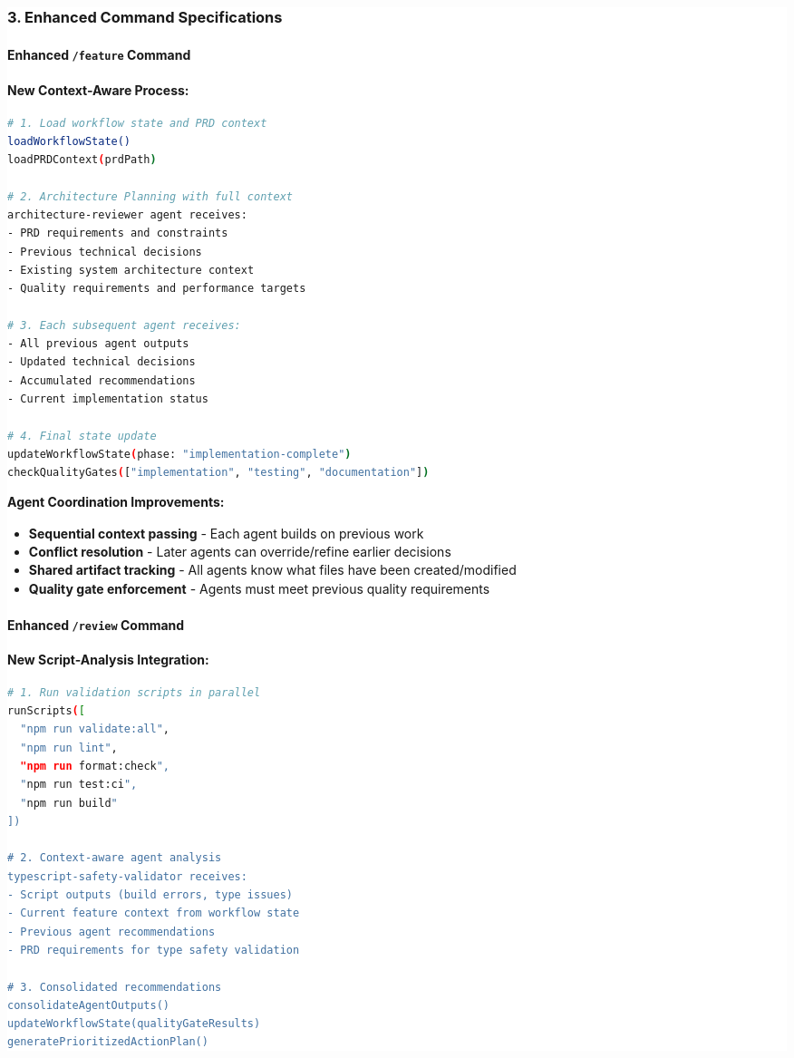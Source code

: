 ### 3. Enhanced Command Specifications

#### Enhanced `/feature` Command

**New Context-Aware Process:**
```bash
# 1. Load workflow state and PRD context
loadWorkflowState()
loadPRDContext(prdPath)

# 2. Architecture Planning with full context
architecture-reviewer agent receives:
- PRD requirements and constraints
- Previous technical decisions
- Existing system architecture context
- Quality requirements and performance targets

# 3. Each subsequent agent receives:
- All previous agent outputs
- Updated technical decisions
- Accumulated recommendations
- Current implementation status

# 4. Final state update
updateWorkflowState(phase: "implementation-complete")
checkQualityGates(["implementation", "testing", "documentation"])
```

**Agent Coordination Improvements:**
- **Sequential context passing** - Each agent builds on previous work
- **Conflict resolution** - Later agents can override/refine earlier decisions
- **Shared artifact tracking** - All agents know what files have been created/modified
- **Quality gate enforcement** - Agents must meet previous quality requirements

#### Enhanced `/review` Command

**New Script-Analysis Integration:**
```bash
# 1. Run validation scripts in parallel
runScripts([
  "npm run validate:all",
  "npm run lint", 
  "npm run format:check",
  "npm run test:ci",
  "npm run build"
])

# 2. Context-aware agent analysis
typescript-safety-validator receives:
- Script outputs (build errors, type issues)
- Current feature context from workflow state
- Previous agent recommendations
- PRD requirements for type safety validation

# 3. Consolidated recommendations
consolidateAgentOutputs()
updateWorkflowState(qualityGateResults)
generatePrioritizedActionPlan()
```

